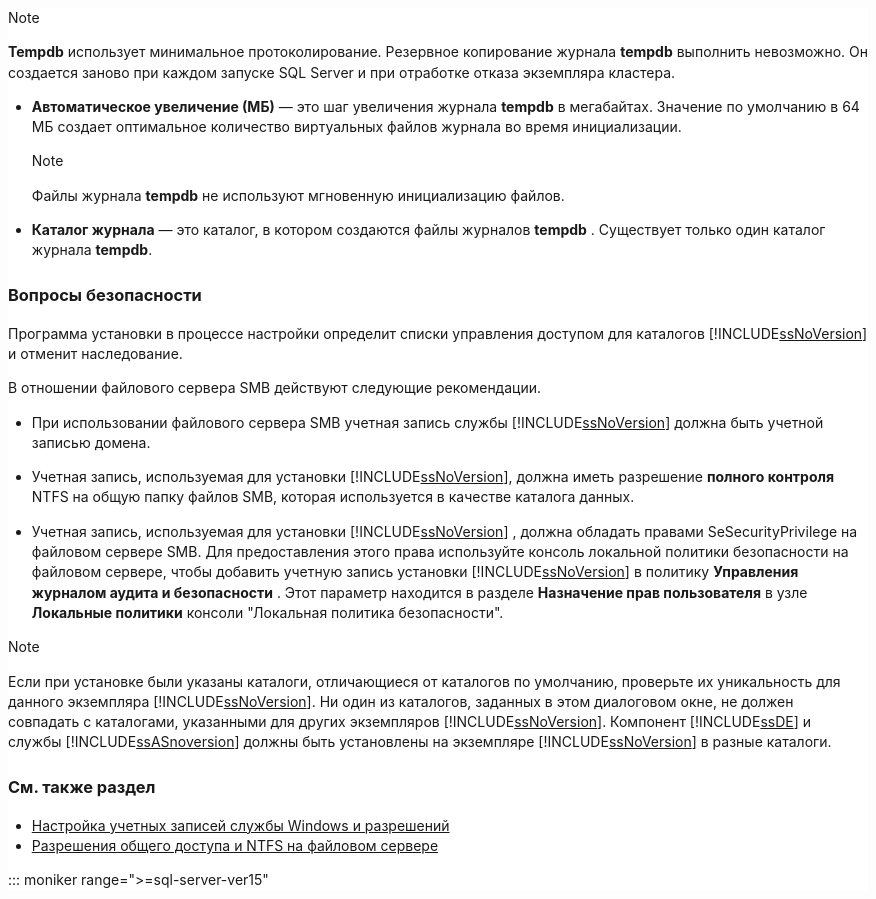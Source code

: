   > [!NOTE]
  > **Tempdb** использует минимальное протоколирование. Резервное копирование журнала **tempdb** выполнить невозможно. Он создается заново при каждом запуске SQL Server и при отработке отказа экземпляра кластера.

* **Автоматическое увеличение (МБ)** — это шаг увеличения журнала **tempdb** в мегабайтах.  Значение по умолчанию в 64 МБ создает оптимальное количество виртуальных файлов журнала во время инициализации.  

  > [!NOTE]
  > Файлы журнала **tempdb** не используют мгновенную инициализацию файлов.
  
* **Каталог журнала** — это каталог, в котором создаются файлы журналов **tempdb** . Существует только один каталог журнала **tempdb**.  
  
### <a name="security-considerations"></a>Вопросы безопасности
  
Программа установки в процессе настройки определит списки управления доступом для каталогов [!INCLUDE[ssNoVersion](../../includes/ssnoversion-md.md)] и отменит наследование.  

В отношении файлового сервера SMB действуют следующие рекомендации.  
  
* При использовании файлового сервера SMB учетная запись службы [!INCLUDE[ssNoVersion](../../includes/ssnoversion-md.md)] должна быть учетной записью домена.  
  
* Учетная запись, используемая для установки [!INCLUDE[ssNoVersion](../../includes/ssnoversion-md.md)], должна иметь разрешение **полного контроля** NTFS на общую папку файлов SMB, которая используется в качестве каталога данных.  
  
* Учетная запись, используемая для установки [!INCLUDE[ssNoVersion](../../includes/ssnoversion-md.md)] , должна обладать правами SeSecurityPrivilege на файловом сервере SMB. Для предоставления этого права используйте консоль локальной политики безопасности на файловом сервере, чтобы добавить учетную запись установки [!INCLUDE[ssNoVersion](../../includes/ssnoversion-md.md)] в политику **Управления журналом аудита и безопасности** . Этот параметр находится в разделе **Назначение прав пользователя** в узле **Локальные политики** консоли "Локальная политика безопасности".  
  
> [!NOTE]
> Если при установке были указаны каталоги, отличающиеся от каталогов по умолчанию, проверьте их уникальность для данного экземпляра [!INCLUDE[ssNoVersion](../../includes/ssnoversion-md.md)]. Ни один из каталогов, заданных в этом диалоговом окне, не должен совпадать с каталогами, указанными для других экземпляров [!INCLUDE[ssNoVersion](../../includes/ssnoversion-md.md)]. Компонент [!INCLUDE[ssDE](../../includes/ssde-md.md)] и службы [!INCLUDE[ssASnoversion](../../includes/ssasnoversion-md.md)] должны быть установлены на экземпляре [!INCLUDE[ssNoVersion](../../includes/ssnoversion-md.md)] в разные каталоги.
  
### <a name="see-also"></a>См. также раздел

* [Настройка учетных записей службы Windows и разрешений](../../database-engine/configure-windows/configure-windows-service-accounts-and-permissions.md)
* [Разрешения общего доступа и NTFS на файловом сервере](/iis/web-hosting/configuring-servers-in-the-windows-web-platform/configuring-share-and-ntfs-permissions)  



::: moniker range=">=sql-server-ver15"
